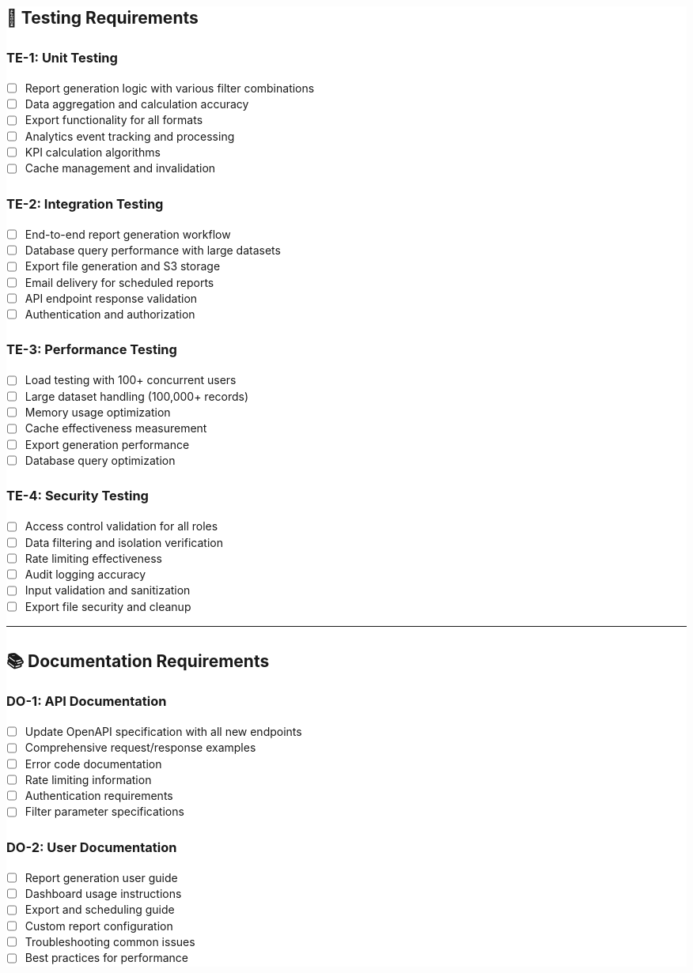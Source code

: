 ## 🧪 **Testing Requirements**

### **TE-1: Unit Testing**
- [ ] Report generation logic with various filter combinations
- [ ] Data aggregation and calculation accuracy
- [ ] Export functionality for all formats
- [ ] Analytics event tracking and processing
- [ ] KPI calculation algorithms
- [ ] Cache management and invalidation

### **TE-2: Integration Testing**
- [ ] End-to-end report generation workflow
- [ ] Database query performance with large datasets
- [ ] Export file generation and S3 storage
- [ ] Email delivery for scheduled reports
- [ ] API endpoint response validation
- [ ] Authentication and authorization

### **TE-3: Performance Testing**
- [ ] Load testing with 100+ concurrent users
- [ ] Large dataset handling (100,000+ records)
- [ ] Memory usage optimization
- [ ] Cache effectiveness measurement
- [ ] Export generation performance
- [ ] Database query optimization

### **TE-4: Security Testing**
- [ ] Access control validation for all roles
- [ ] Data filtering and isolation verification
- [ ] Rate limiting effectiveness
- [ ] Audit logging accuracy
- [ ] Input validation and sanitization
- [ ] Export file security and cleanup

---

## 📚 **Documentation Requirements**

### **DO-1: API Documentation**
- [ ] Update OpenAPI specification with all new endpoints
- [ ] Comprehensive request/response examples
- [ ] Error code documentation
- [ ] Rate limiting information
- [ ] Authentication requirements
- [ ] Filter parameter specifications

### **DO-2: User Documentation**
- [ ] Report generation user guide
- [ ] Dashboard usage instructions
- [ ] Export and scheduling guide
- [ ] Custom report configuration
- [ ] Troubleshooting common issues
- [ ] Best practices for performance
